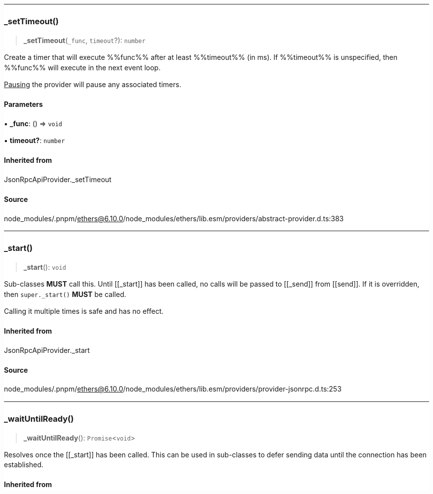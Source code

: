 ***

### \_setTimeout()

> **\_setTimeout**(`_func`, `timeout`?): `number`

Create a timer that will execute %%func%% after at least %%timeout%%
 (in ms). If %%timeout%% is unspecified, then %%func%% will execute
 in the next event loop.

 [Pausing](AbstractProvider-paused) the provider will pause any
 associated timers.

#### Parameters

▪ **\_func**: () => `void`

▪ **timeout?**: `number`

#### Inherited from

JsonRpcApiProvider.\_setTimeout

#### Source

node\_modules/.pnpm/ethers@6.10.0/node\_modules/ethers/lib.esm/providers/abstract-provider.d.ts:383

***

### \_start()

> **\_start**(): `void`

Sub-classes **MUST** call this. Until [[_start]] has been called, no calls
 will be passed to [[_send]] from [[send]]. If it is overridden, then
 ``super._start()`` **MUST** be called.

 Calling it multiple times is safe and has no effect.

#### Inherited from

JsonRpcApiProvider.\_start

#### Source

node\_modules/.pnpm/ethers@6.10.0/node\_modules/ethers/lib.esm/providers/provider-jsonrpc.d.ts:253

***

### \_waitUntilReady()

> **\_waitUntilReady**(): `Promise`\<`void`\>

Resolves once the [[_start]] has been called. This can be used in
 sub-classes to defer sending data until the connection has been
 established.

#### Inherited from
